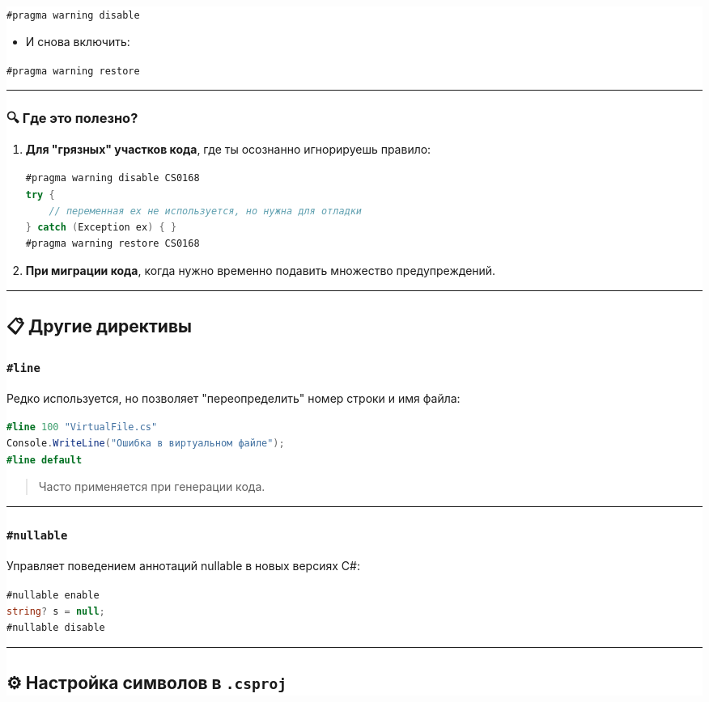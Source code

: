 ```csharp
#pragma warning disable
```

* И снова включить:

```csharp
#pragma warning restore
```

---

### 🔍 Где это полезно?

1. **Для "грязных" участков кода**, где ты осознанно игнорируешь правило:

   ```csharp
   #pragma warning disable CS0168
   try {
       // переменная ex не используется, но нужна для отладки
   } catch (Exception ex) { }
   #pragma warning restore CS0168
   ```

2. **При миграции кода**, когда нужно временно подавить множество предупреждений.

---

## 📋 Другие директивы

### `#line`

Редко используется, но позволяет "переопределить" номер строки и имя файла:

```csharp
#line 100 "VirtualFile.cs"
Console.WriteLine("Ошибка в виртуальном файле");
#line default
```

> Часто применяется при генерации кода.

---

### `#nullable`

Управляет поведением аннотаций nullable в новых версиях C#:

```csharp
#nullable enable
string? s = null;
#nullable disable
```

---

## ⚙️ Настройка символов в `.csproj`
